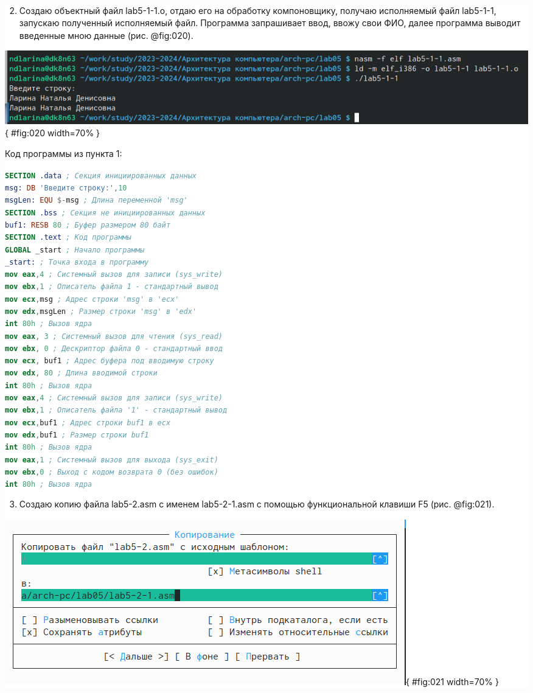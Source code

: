 2. Создаю объектный файл lab5-1-1.o, отдаю его на обработку компоновщику, получаю исполняемый файл lab5-1-1, запускаю полученный исполняемый файл. Программа запрашивает ввод, ввожу свои ФИО, далее программа выводит введенные мною данные (рис. @fig:020).  
 
![Исполнение файла](image/20.png){ #fig:020 width=70% }  

Код программы из пункта 1:

```NASM
SECTION .data ; Секция инициированных данных
msg: DB 'Введите строку:',10
msgLen: EQU $-msg ; Длина переменной 'msg'
SECTION .bss ; Секция не инициированных данных
buf1: RESB 80 ; Буфер размером 80 байт
SECTION .text ; Код программы
GLOBAL _start ; Начало программы
_start: ; Точка входа в программу
mov eax,4 ; Системный вызов для записи (sys_write)
mov ebx,1 ; Описатель файла 1 - стандартный вывод
mov ecx,msg ; Адрес строки 'msg' в 'ecx'
mov edx,msgLen ; Размер строки 'msg' в 'edx'
int 80h ; Вызов ядра
mov eax, 3 ; Системный вызов для чтения (sys_read)
mov ebx, 0 ; Дескриптор файла 0 - стандартный ввод
mov ecx, buf1 ; Адрес буфера под вводимую строку
mov edx, 80 ; Длина вводимой строки
int 80h ; Вызов ядра
mov eax,4 ; Системный вызов для записи (sys_write)
mov ebx,1 ; Описатель файла '1' - стандартный вывод
mov ecx,buf1 ; Адрес строки buf1 в ecx
mov edx,buf1 ; Размер строки buf1
int 80h ; Вызов ядра
mov eax,1 ; Системный вызов для выхода (sys_exit)
mov ebx,0 ; Выход с кодом возврата 0 (без ошибок)
int 80h ; Вызов ядра
```

3. Создаю копию файла lab5-2.asm с именем lab5-2-1.asm с помощью функциональной клавиши F5 (рис. @fig:021).  

![Копирование файла](image/21.png){ #fig:021 width=70% }  
